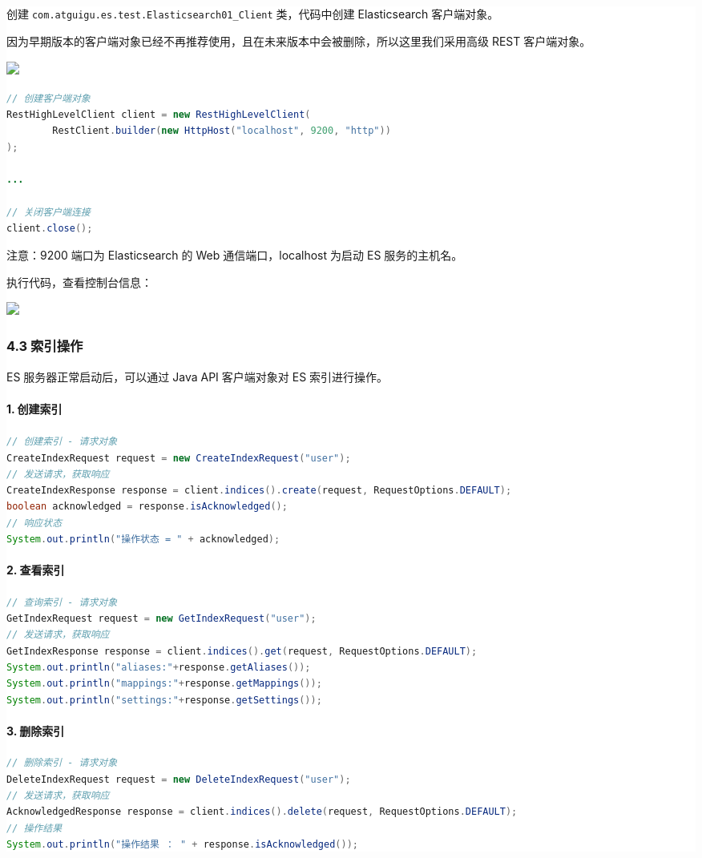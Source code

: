 创建 `com.atguigu.es.test.Elasticsearch01_Client` 类，代码中创建 Elasticsearch 客户端对象。

因为早期版本的客户端对象已经不再推荐使用，且在未来版本中会被删除，所以这里我们采用高级 REST 客户端对象。

![](https://chen-coding.oss-cn-shenzhen.aliyuncs.com/middleware/elasticsearch/elasticsearch_start/%E5%9B%BE%E7%89%8757.png?versionId=CAEQKRiBgMDN7auZhhgiIGIxMzkwMTBlNDk1OTQxMzM4NGFhZTljZGZhN2ZhOGEz) 

```java
// 创建客户端对象
RestHighLevelClient client = new RestHighLevelClient(
		RestClient.builder(new HttpHost("localhost", 9200, "http"))
);

...

// 关闭客户端连接
client.close();
```

注意：9200 端口为 Elasticsearch 的 Web 通信端口，localhost 为启动 ES 服务的主机名。

执行代码，查看控制台信息：	

![](https://chen-coding.oss-cn-shenzhen.aliyuncs.com/middleware/elasticsearch/elasticsearch_start/%E5%9B%BE%E7%89%8758.png?versionId=CAEQKRiBgICe7quZhhgiIGFmYTZkYzQwY2YyOTQxNjliNGZkMzdjNjdkNGJhODMz) 

### 4.3 索引操作

ES 服务器正常启动后，可以通过 Java API 客户端对象对 ES 索引进行操作。

#### 1. 创建索引

```java
// 创建索引 - 请求对象
CreateIndexRequest request = new CreateIndexRequest("user");
// 发送请求，获取响应
CreateIndexResponse response = client.indices().create(request, RequestOptions.DEFAULT);
boolean acknowledged = response.isAcknowledged();
// 响应状态
System.out.println("操作状态 = " + acknowledged);
```

#### 2. 查看索引

```java
// 查询索引 - 请求对象
GetIndexRequest request = new GetIndexRequest("user");
// 发送请求，获取响应
GetIndexResponse response = client.indices().get(request, RequestOptions.DEFAULT);
System.out.println("aliases:"+response.getAliases());
System.out.println("mappings:"+response.getMappings());
System.out.println("settings:"+response.getSettings());
```

#### 3. 删除索引

```java
// 删除索引 - 请求对象
DeleteIndexRequest request = new DeleteIndexRequest("user");
// 发送请求，获取响应
AcknowledgedResponse response = client.indices().delete(request, RequestOptions.DEFAULT);
// 操作结果
System.out.println("操作结果 ： " + response.isAcknowledged());
```
